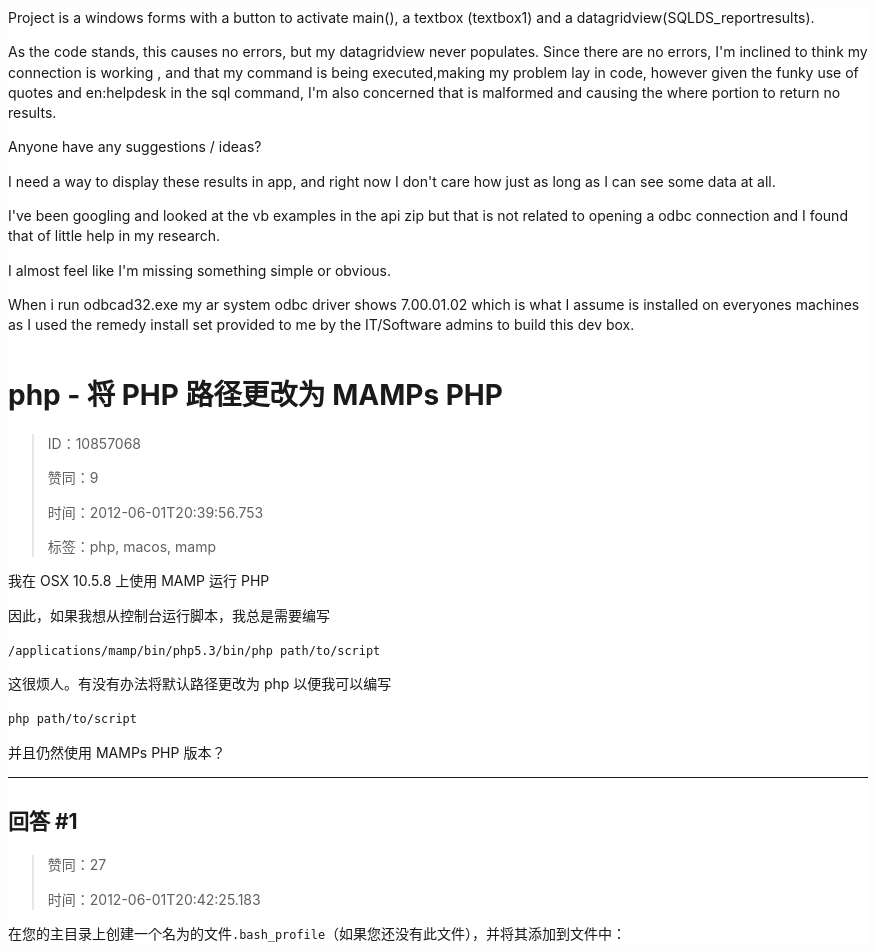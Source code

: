 Project is a windows forms with a button to activate main(), a textbox (textbox1) and a datagridview(SQLDS_reportresults).

As the code stands, this causes no errors, but my datagridview never populates. Since there are no errors, I'm inclined to think my connection is working , and that my command is being executed,making my problem lay in code, however given the funky use of quotes and en:helpdesk in the sql command, I'm also concerned that is malformed and causing the where portion to return no results.

Anyone have any suggestions / ideas?

I need a way to display these results in app, and right now I don't care how just as long as I can see some data at all.

I've been googling and looked at the vb examples in the api zip but that is not related to opening a odbc connection and I found that of little help in my research.

I almost feel like I'm missing something simple or obvious.

When i run odbcad32.exe my ar system odbc driver shows 7.00.01.02 which is what I assume is installed on everyones machines as I used the remedy install set provided to me by the IT/Software admins to build this dev box.

# php - 将 PHP 路径更改为 MAMPs PHP

> ID：10857068
> 
> 赞同：9
> 
> 时间：2012-06-01T20:39:56.753
> 
> 标签：php, macos, mamp

我在 OSX 10.5.8 上使用 MAMP 运行 PHP

因此，如果我想从控制台运行脚本，我总是需要编写

```
/applications/mamp/bin/php5.3/bin/php path/to/script 
```

这很烦人。有没有办法将默认路径更改为 php 以便我可以编写

```
php path/to/script 
```

并且仍然使用 MAMPs PHP 版本？

* * *

## 回答 #1

> 赞同：27
> 
> 时间：2012-06-01T20:42:25.183

在您的主目录上创建一个名为的文件`.bash_profile`（如果您还没有此文件），并将其添加到文件中：
